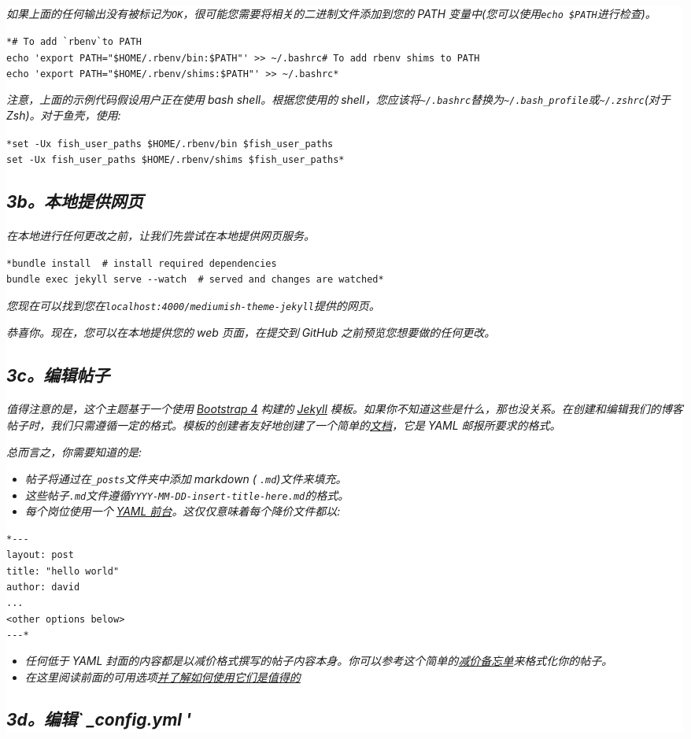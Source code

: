 *如果上面的任何输出没有被标记为`OK`，很可能您需要将相关的二进制文件添加到您的 PATH 变量中(您可以使用`echo $PATH`进行检查)。*

```
*# To add `rbenv`to PATH
echo 'export PATH="$HOME/.rbenv/bin:$PATH"' >> ~/.bashrc# To add rbenv shims to PATH
echo 'export PATH="$HOME/.rbenv/shims:$PATH"' >> ~/.bashrc*
```

*注意，上面的示例代码假设用户正在使用 bash shell。根据您使用的 shell，您应该将`~/.bashrc`替换为`~/.bash_profile`或`~/.zshrc`(对于 Zsh)。对于鱼壳，使用:*

```
*set -Ux fish_user_paths $HOME/.rbenv/bin $fish_user_paths
set -Ux fish_user_paths $HOME/.rbenv/shims $fish_user_paths*
```

## *3b。本地提供网页*

*在本地进行任何更改之前，让我们先尝试在本地提供网页服务。*

```
*bundle install  # install required dependencies
bundle exec jekyll serve --watch  # served and changes are watched*
```

*您现在可以找到您在`localhost:4000/mediumish-theme-jekyll`提供的网页。*

*恭喜你。现在，您可以在本地提供您的 web 页面，在提交到 GitHub 之前预览您想要做的任何更改。*

## *3c。编辑帖子*

*值得注意的是，这个主题基于一个使用 [Bootstrap 4](https://getbootstrap.com/) 构建的 [Jekyll](https://en.wikipedia.org/wiki/Jekyll_(software)) 模板。如果你不知道这些是什么，那也没关系。在创建和编辑我们的博客帖子时，我们只需遵循一定的格式。模板的创建者友好地创建了一个简单的[文档](https://bootstrapstarter.com/template-mediumish-bootstrap-jekyll/)，它是 YAML 邮报所要求的格式。*

*总而言之，你需要知道的是:*

*   *帖子将通过在`_posts`文件夹中添加 markdown ( `.md`)文件来填充。*
*   *这些帖子`.md`文件遵循`YYYY-MM-DD-insert-title-here.md`的格式。*
*   *每个岗位使用一个 [YAML 前台](https://jekyllrb.com/docs/front-matter/)。这仅仅意味着每个降价文件都以:*

```
*---
layout: post
title: "hello world"
author: david
...
<other options below>
---*
```

*   *任何低于 YAML 封面的内容都是以减价格式撰写的帖子内容本身。你可以参考这个简单的[减价备忘单](https://www.markdownguide.org/cheat-sheet/)来格式化你的帖子。*
*   *在这里阅读前面的可用选项[并了解如何使用它们是值得的](https://bootstrapstarter.com/template-mediumish-bootstrap-jekyll/)*

## *3d。编辑` _config.yml '*
